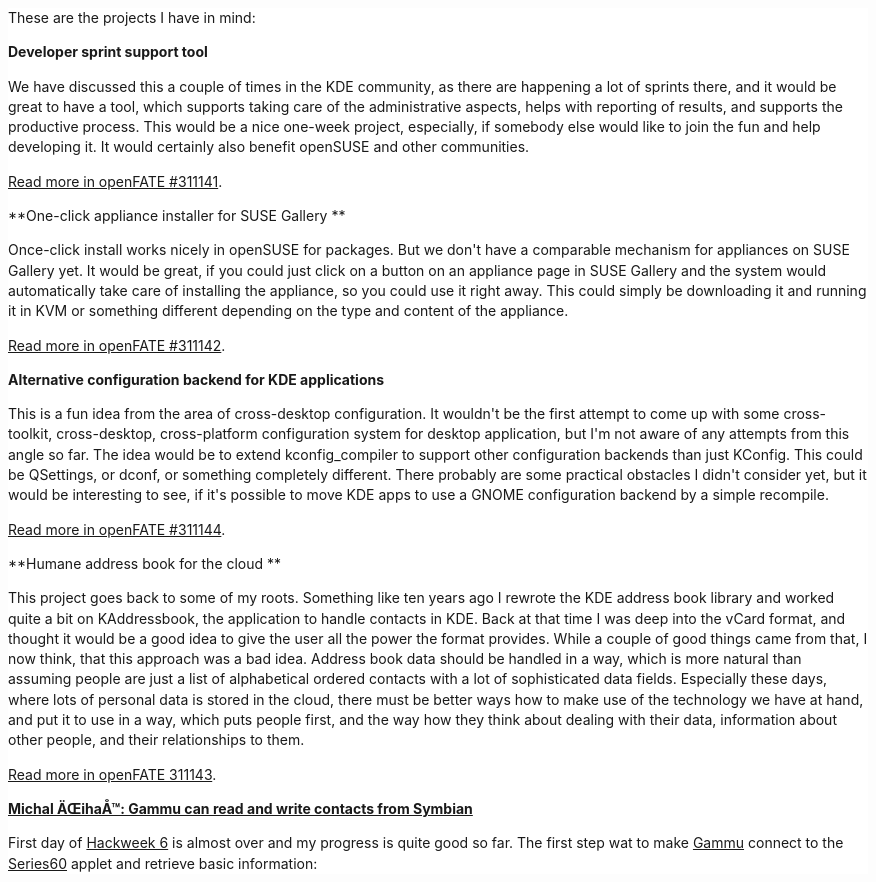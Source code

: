 These are the projects I have in mind: 

**Developer sprint support tool**
    

We have discussed this a couple of times in the KDE community, as there are happening a
      lot of sprints there, and it would be great to have a tool, which supports taking care of the
      administrative aspects, helps with reporting of results, and supports the productive process.
      This would be a nice one-week project, especially, if somebody else would like to join the fun
      and help developing it. It would certainly also benefit openSUSE and other communities. 

[Read more in openFATE #311141](https://features.opensuse.org/311141). 

**One-click appliance installer for SUSE Gallery **

Once-click install works nicely in openSUSE for packages. But we don't have a comparable
      mechanism for appliances on SUSE Gallery yet. It would be great, if you could just click on a
      button on an appliance page in SUSE Gallery and the system would automatically take care of
      installing the appliance, so you could use it right away. This could simply be downloading it
      and running it in KVM or something different depending on the type and content of the
      appliance. 

[Read more in openFATE #311142](https://features.opensuse.org/311142). 

**Alternative configuration backend for KDE applications**
    

This is a fun idea from the area of cross-desktop configuration. It wouldn't be the first
      attempt to come up with some cross-toolkit, cross-desktop, cross-platform configuration system
      for desktop application, but I'm not aware of any attempts from this angle so far. The idea
      would be to extend kconfig_compiler to support other configuration backends than just KConfig.
      This could be QSettings, or dconf, or something completely different. There probably are some
      practical obstacles I didn't consider yet, but it would be interesting to see, if it's
      possible to move KDE apps to use a GNOME configuration backend by a simple recompile. 

[Read more in openFATE #311144](https://features.opensuse.org/311144). 

**Humane address book for the cloud **

This project goes back to some of my roots. Something like ten years ago I rewrote the KDE
      address book library and worked quite a bit on KAddressbook, the application to handle
      contacts in KDE. Back at that time I was deep into the vCard format, and thought it would be a
      good idea to give the user all the power the format provides. While a couple of good things
      came from that, I now think, that this approach was a bad idea. Address book data should be
      handled in a way, which is more natural than assuming people are just a list of alphabetical
      ordered contacts with a lot of sophisticated data fields. Especially these days, where lots of
      personal data is stored in the cloud, there must be better ways how to make use of the
      technology we have at hand, and put it to use in a way, which puts people first, and the way
      how they think about dealing with their data, information about other people, and their
      relationships to them. 

[Read more in openFATE
      311143](https://features.opensuse.org/311143).

**[Michal ÄŒihaÅ™: Gammu can read and write contacts from Symbian](http://blog.cihar.com/archives/2011/01/24/gammu-can-read-and-write-contacts-symbian/)**

First day of [Hackweek 6](http://en.opensuse.org/Portal:Hackweek) is
      almost over and my progress is quite good so far. The first step wat to make [Gammu](http://wammu.eu/) connect to the [Series60](http://series60-remote.sourceforge.net/) applet and retrieve basic
      information:
    